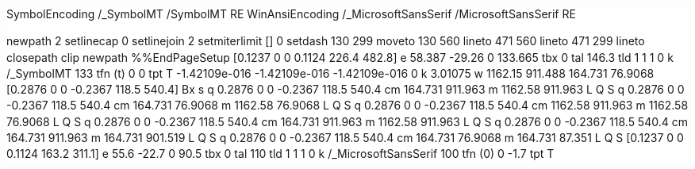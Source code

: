 SymbolEncoding /_SymbolMT /SymbolMT RE
WinAnsiEncoding /_MicrosoftSansSerif /MicrosoftSansSerif RE

newpath 2 setlinecap 0 setlinejoin 2 setmiterlimit
[] 0 setdash
130 299 moveto 130 560 lineto 471 560 lineto 471 299 lineto closepath clip
newpath
%%EndPageSetup
[0.1237 0 0 0.1124 226.4 482.8] e
58.387 -29.26 0 133.665 tbx
0 tal
146.3 tld
1 1 1 0 k
/_SymbolMT 133 tfn
(t) 0 0 tpt
T
-1.42109e-016 -1.42109e-016 -1.42109e-016 0 k
3.01075 w
1162.15 911.488 164.731 76.9068 [0.2876 0 0 -0.2367 118.5 540.4] Bx
s
q
0.2876 0 0 -0.2367 118.5 540.4 cm
164.731 911.963 m
1162.58 911.963 L
Q
S
q
0.2876 0 0 -0.2367 118.5 540.4 cm
164.731 76.9068 m
1162.58 76.9068 L
Q
S
q
0.2876 0 0 -0.2367 118.5 540.4 cm
1162.58 911.963 m
1162.58 76.9068 L
Q
S
q
0.2876 0 0 -0.2367 118.5 540.4 cm
164.731 911.963 m
1162.58 911.963 L
Q
S
q
0.2876 0 0 -0.2367 118.5 540.4 cm
164.731 911.963 m
164.731 901.519 L
Q
S
q
0.2876 0 0 -0.2367 118.5 540.4 cm
164.731 76.9068 m
164.731 87.351 L
Q
S
[0.1237 0 0 0.1124 163.2 311.1] e
55.6 -22.7 0 90.5 tbx
0 tal
110 tld
1 1 1 0 k
/_MicrosoftSansSerif 100 tfn
(0) 0 -1.7 tpt
T